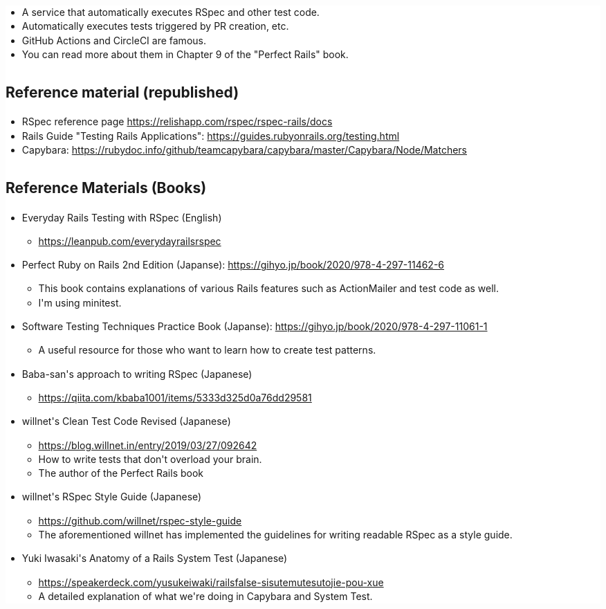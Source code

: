 - A service that automatically executes RSpec and other test code.
- Automatically executes tests triggered by PR creation, etc.
- GitHub Actions and CircleCI are famous.
- You can read more about them in Chapter 9 of the "Perfect Rails" book.

## Reference material (republished)

- RSpec reference page https://relishapp.com/rspec/rspec-rails/docs
- Rails Guide "Testing Rails Applications": https://guides.rubyonrails.org/testing.html
- Capybara: https://rubydoc.info/github/teamcapybara/capybara/master/Capybara/Node/Matchers

## Reference Materials (Books)

- Everyday Rails Testing with RSpec (English)
    - https://leanpub.com/everydayrailsrspec

- Perfect Ruby on Rails 2nd Edition (Japanse): https://gihyo.jp/book/2020/978-4-297-11462-6
    - This book contains explanations of various Rails features such as ActionMailer and test code as well.
    - I'm using minitest.

- Software Testing Techniques Practice Book (Japanse): https://gihyo.jp/book/2020/978-4-297-11061-1
    - A useful resource for those who want to learn how to create test patterns.

- Baba-san's approach to writing RSpec (Japanese)
    - https://qiita.com/kbaba1001/items/5333d325d0a76dd29581

- willnet's Clean Test Code Revised (Japanese)
    - https://blog.willnet.in/entry/2019/03/27/092642
    - How to write tests that don't overload your brain.
    - The author of the Perfect Rails book

- willnet's RSpec Style Guide (Japanese)
    - https://github.com/willnet/rspec-style-guide
    - The aforementioned willnet has implemented the guidelines for writing readable RSpec as a style guide.

- Yuki Iwasaki's Anatomy of a Rails System Test (Japanese)
    - https://speakerdeck.com/yusukeiwaki/railsfalse-sisutemutesutojie-pou-xue
    - A detailed explanation of what we're doing in Capybara and System Test.
